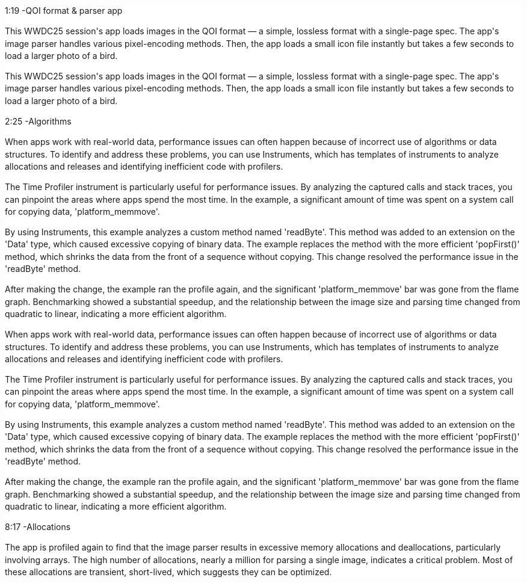 1:19 -QOI format & parser app

This WWDC25 session's app loads images in the QOI format — a simple, lossless format with a single-page spec. The app's image parser handles various pixel-encoding methods. Then, the app loads a small icon file instantly but takes a few seconds to load a larger photo of a bird.

This WWDC25 session's app loads images in the QOI format — a simple, lossless format with a single-page spec. The app's image parser handles various pixel-encoding methods. Then, the app loads a small icon file instantly but takes a few seconds to load a larger photo of a bird.

2:25 -Algorithms

When apps work with real-world data, performance issues can often happen because of incorrect use of algorithms or data structures. To identify and address these problems, you can use Instruments, which has templates of instruments to analyze allocations and releases and identifying inefficient code with profilers. 

The Time Profiler instrument is particularly useful for performance issues. By analyzing the captured calls and stack traces, you can pinpoint the areas where apps spend the most time. In the example, a significant amount of time was spent on a system call for copying data, 'platform_memmove'.

By using Instruments, this example analyzes a custom method named 'readByte'. This method was added to an extension on the 'Data' type, which caused excessive copying of binary data. The example replaces the method with the more efficient 'popFirst()' method, which shrinks the data from the front of a sequence without copying. This change resolved the performance issue in the 'readByte' method.

After making the change, the example ran the profile again, and the significant 'platform_memmove' bar was gone from the flame graph. Benchmarking showed a substantial speedup, and the relationship between the image size and parsing time changed from quadratic to linear, indicating a more efficient algorithm.

When apps work with real-world data, performance issues can often happen because of incorrect use of algorithms or data structures. To identify and address these problems, you can use Instruments, which has templates of instruments to analyze allocations and releases and identifying inefficient code with profilers. 

The Time Profiler instrument is particularly useful for performance issues. By analyzing the captured calls and stack traces, you can pinpoint the areas where apps spend the most time. In the example, a significant amount of time was spent on a system call for copying data, 'platform_memmove'.

By using Instruments, this example analyzes a custom method named 'readByte'. This method was added to an extension on the 'Data' type, which caused excessive copying of binary data. The example replaces the method with the more efficient 'popFirst()' method, which shrinks the data from the front of a sequence without copying. This change resolved the performance issue in the 'readByte' method.

After making the change, the example ran the profile again, and the significant 'platform_memmove' bar was gone from the flame graph. Benchmarking showed a substantial speedup, and the relationship between the image size and parsing time changed from quadratic to linear, indicating a more efficient algorithm.

8:17 -Allocations

The app is profiled again to find that the image parser results in excessive memory allocations and deallocations, particularly involving arrays. The high number of allocations, nearly a million for parsing a single image, indicates a critical problem. Most of these allocations are transient, short-lived, which suggests they can be optimized.
